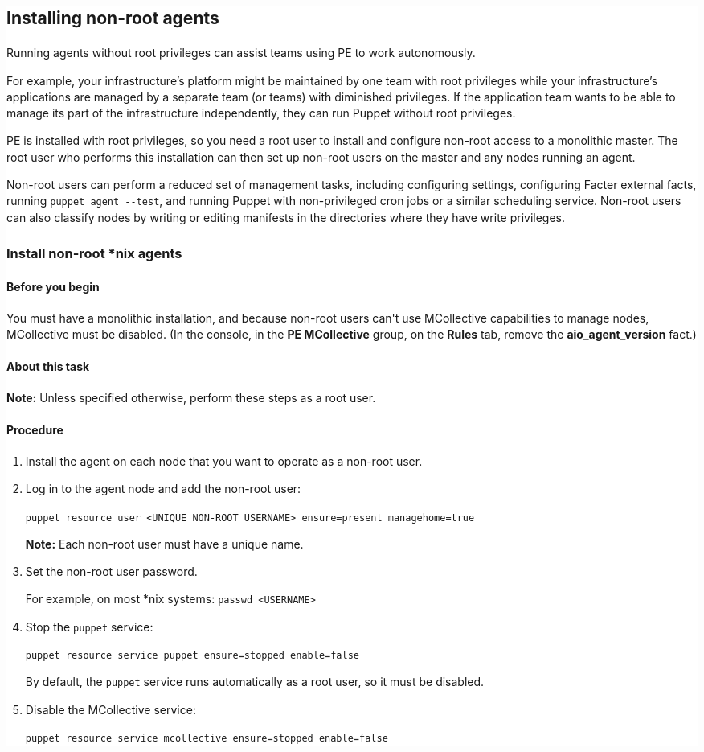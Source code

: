 ## Installing non-root agents

Running agents without root privileges can assist teams using PE to work autonomously.

For example, your infrastructure’s platform might be maintained by one team with root privileges while your infrastructure’s applications are managed by a separate team \(or teams\) with diminished privileges. If the application team wants to be able to manage its part of the infrastructure independently, they can run Puppet without root privileges.

PE is installed with root privileges, so you need a root user to install and configure non-root access to a monolithic master. The root user who performs this installation can then set up non-root users on the master and any nodes running an agent.

Non-root users can perform a reduced set of management tasks, including configuring settings, configuring Facter external facts, running `puppet agent --test`, and running Puppet with non-privileged cron jobs or a similar scheduling service. Non-root users can also classify nodes by writing or editing manifests in the directories where they have write privileges.

### Install non-root \*nix agents

#### Before you begin

You must have a monolithic installation, and because non-root users can't use MCollective capabilities to manage nodes, MCollective must be disabled. \(In the console, in the **PE MCollective** group, on the **Rules** tab, remove the **aio\_agent\_version** fact.\)

#### About this task

**Note:** Unless specified otherwise, perform these steps as a root user.

#### Procedure

1.  Install the agent on each node that you want to operate as a non-root user.

2.  Log in to the agent node and add the non-root user:

    ```
    puppet resource user <UNIQUE NON-ROOT USERNAME> ensure=present managehome=true
    ```

    **Note:** Each non-root user must have a unique name.

3.  Set the non-root user password.

    For example, on most \*nix systems: `passwd <USERNAME>`

4.  Stop the `puppet` service:

    ```
    puppet resource service puppet ensure=stopped enable=false
    ```

    By default, the `puppet` service runs automatically as a root user, so it must be disabled.

5.  Disable the MCollective service:

    ```
    puppet resource service mcollective ensure=stopped enable=false
    ```
